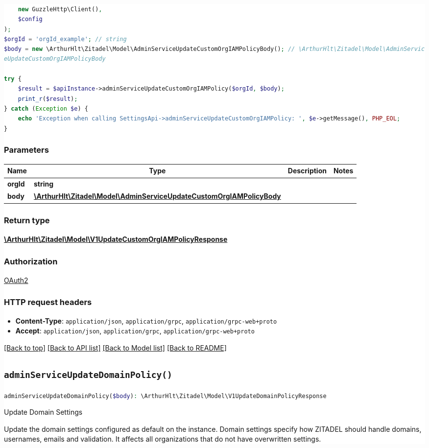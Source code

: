 ```php
    new GuzzleHttp\Client(),
    $config
);
$orgId = 'orgId_example'; // string
$body = new \ArthurHlt\Zitadel\Model\AdminServiceUpdateCustomOrgIAMPolicyBody(); // \ArthurHlt\Zitadel\Model\AdminServiceUpdateCustomOrgIAMPolicyBody

try {
    $result = $apiInstance->adminServiceUpdateCustomOrgIAMPolicy($orgId, $body);
    print_r($result);
} catch (Exception $e) {
    echo 'Exception when calling SettingsApi->adminServiceUpdateCustomOrgIAMPolicy: ', $e->getMessage(), PHP_EOL;
}
```

### Parameters

Name | Type | Description  | Notes
------------- | ------------- | ------------- | -------------
 **orgId** | **string**|  |
 **body** | [**\ArthurHlt\Zitadel\Model\AdminServiceUpdateCustomOrgIAMPolicyBody**](../Model/AdminServiceUpdateCustomOrgIAMPolicyBody.md)|  |

### Return type

[**\ArthurHlt\Zitadel\Model\V1UpdateCustomOrgIAMPolicyResponse**](../Model/V1UpdateCustomOrgIAMPolicyResponse.md)

### Authorization

[OAuth2](../../README.md#OAuth2)

### HTTP request headers

- **Content-Type**: `application/json`, `application/grpc`, `application/grpc-web+proto`
- **Accept**: `application/json`, `application/grpc`, `application/grpc-web+proto`

[[Back to top]](#) [[Back to API list]](../../README.md#endpoints)
[[Back to Model list]](../../README.md#models)
[[Back to README]](../../README.md)

## `adminServiceUpdateDomainPolicy()`

```php
adminServiceUpdateDomainPolicy($body): \ArthurHlt\Zitadel\Model\V1UpdateDomainPolicyResponse
```

Update Domain Settings

Update the domain settings configured as default on the instance. Domain settings specify how ZITADEL should handle domains, usernames, emails and validation. It affects all organizations that do not have overwritten settings.
